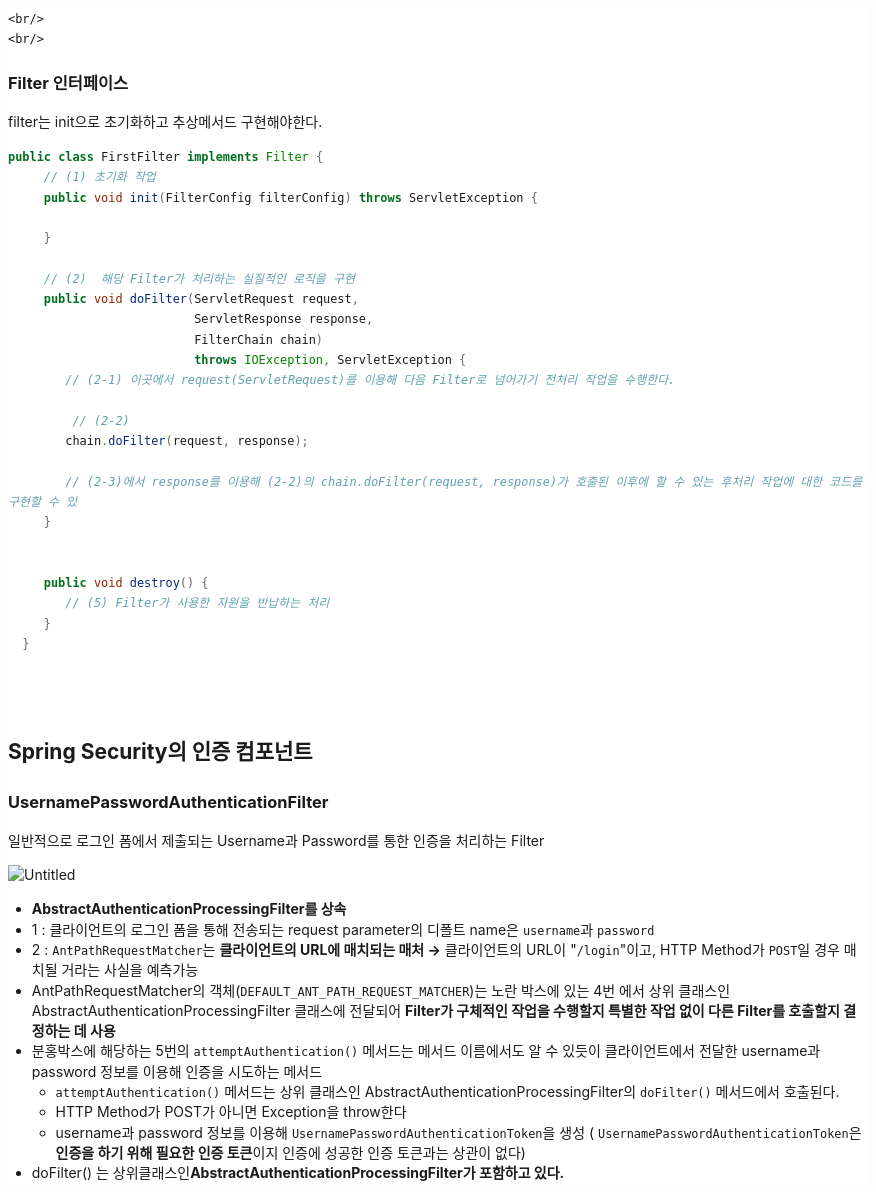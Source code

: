     <br/>
    <br/>

### Filter 인터페이스

filter는 init으로 초기화하고 추상메서드 구현해야한다.

```java
public class FirstFilter implements Filter {
     // (1) 초기화 작업
     public void init(FilterConfig filterConfig) throws ServletException {

     }

     // (2)  해당 Filter가 처리하는 실질적인 로직을 구현
     public void doFilter(ServletRequest request,
                          ServletResponse response,
                          FilterChain chain)
                          throws IOException, ServletException {
        // (2-1) 이곳에서 request(ServletRequest)를 이용해 다음 Filter로 넘어가기 전처리 작업을 수행한다.

         // (2-2)
        chain.doFilter(request, response);

        // (2-3)에서 response를 이용해 (2-2)의 chain.doFilter(request, response)가 호출된 이후에 할 수 있는 후처리 작업에 대한 코드를 구현할 수 있
     }

    
     public void destroy() {
        // (5) Filter가 사용한 자원을 반납하는 처리
     }
  }

```
<br/>

<br/>

## Spring Security의 인증 컴포넌트

### UsernamePasswordAuthenticationFilter

 일반적으로 로그인 폼에서 제출되는 Username과 Password를 통한 인증을 처리하는 Filter

![Untitled](https://prod-files-secure.s3.us-west-2.amazonaws.com/f7511b05-f7b2-446f-8b14-0575185a1028/d2a6dad8-a1af-4bbb-96a0-fbbdb03e9648/Untitled.png)

- **AbstractAuthenticationProcessingFilter를 상속**
- 1 : 클라이언트의 로그인 폼을 통해 전송되는 request parameter의 디폴트 name은 `username`과 `password`
- 2 :  `AntPathRequestMatcher`는 **클라이언트의 URL에 매치되는 매처 →** 클라이언트의 URL이 "`/login`"이고, HTTP Method가 `POST`일 경우 매치될 거라는 사실을 예측가능
- AntPathRequestMatcher의 객체(`DEFAULT_ANT_PATH_REQUEST_MATCHER`)는 노란 박스에 있는 4번 에서 상위 클래스인 AbstractAuthenticationProcessingFilter 클래스에 전달되어 **Filter가 구체적인 작업을 수행할지 특별한 작업 없이 다른 Filter를 호출할지 결정하는 데 사용**
- 분홍박스에 해당하는 5번의 `attemptAuthentication()` 메서드는 메서드 이름에서도 알 수 있듯이 클라이언트에서 전달한 username과 password 정보를 이용해 인증을 시도하는 메서드
    - `attemptAuthentication()` 메서드는 상위 클래스인 AbstractAuthenticationProcessingFilter의 `doFilter()` 메서드에서 호출된다.
    - HTTP Method가 POST가 아니면 Exception을 throw한다
    - username과 password 정보를 이용해 `UsernamePasswordAuthenticationToken`을 생성 ( `UsernamePasswordAuthenticationToken`은 **인증을 하기 위해 필요한 인증 토큰**이지 인증에 성공한 인증 토큰과는 상관이 없다)
- doFilter() 는 상위클래스인**AbstractAuthenticationProcessingFilter가 포함하고 있다.**
